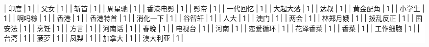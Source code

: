 | 印度 | 1 |
| 父女 | 1 |
| 斩首 | 1 |
| 周星驰 | 1 |
| 香港电影 | 1 |
| 影帝 | 1 |
| 一代回忆 | 1 |
| 大起大落 | 1 |
| 达叔 | 1 |
| 黄金配角 | 1 |
| 小学生 | 1 |
| 啊吗粽 | 1 |
| 香港 | 1 |
| 香港特首 | 1 |
| 消化一下 | 1 |
| 谷智轩 | 1 |
| 人大 | 1 |
| 澳门 | 1 |
| 两会 | 1 |
| 林郑月娥 | 1 |
| 拨乱反正 | 1 |
| 国安法 | 1 |
| 烹饪 | 1 |
| 方言 | 1 |
| 河南话 | 1 |
| 春晚 | 1 |
| 电视台 | 1 |
| 河南 | 1 |
| 恋爱循环 | 1 |
| 花泽香菜 | 1 |
| 香菜 | 1 |
| 工作细胞 | 1 |
| 台湾 | 1 |
| 菠萝 | 1 |
| 凤梨 | 1 |
| 加拿大 | 1 |
| 澳大利亚 | 1 |